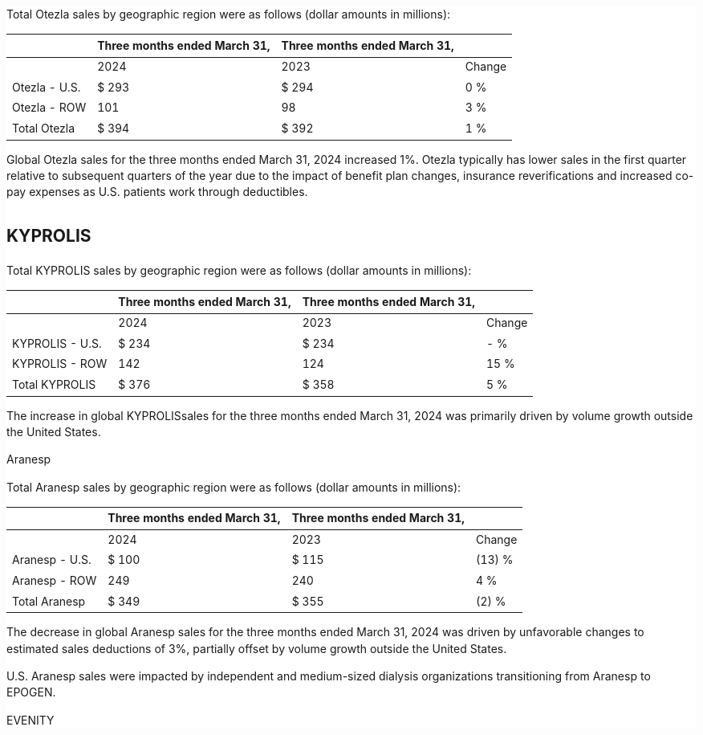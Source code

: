 Total Otezla sales by geographic region were as follows (dollar amounts in millions):

| | Three months ended March 31, | Three months ended March 31, | |
| --- | --- | --- | --- |
| | 2024 | 2023 | Change |
| Otezla - U.S. | $ 293 | $ 294 | 0 % |
| Otezla - ROW | 101 | 98 | 3 % |
| Total Otezla | $ 394 | $ 392 | 1 % |

Global Otezla sales for the three months ended March 31, 2024 increased 1%. Otezla typically has lower sales in the first quarter relative to subsequent quarters of the year due to the impact of benefit plan changes, insurance reverifications and increased co-pay expenses as U.S. patients work through deductibles.

KYPROLIS
--------

Total KYPROLIS sales by geographic region were as follows (dollar amounts in millions):

| | Three months ended March 31, | Three months ended March 31, | |
| --- | --- | --- | --- |
| | 2024 | 2023 | Change |
| KYPROLIS - U.S. | $ 234 | $ 234 | - % |
| KYPROLIS - ROW | 142 | 124 | 15 % |
| Total KYPROLIS | $ 376 | $ 358 | 5 % |

The increase in global KYPROLISsales for the three months ended March 31, 2024 was primarily driven by volume growth outside the United States.

Aranesp

Total Aranesp sales by geographic region were as follows (dollar amounts in millions):

| | Three months ended March 31, | Three months ended March 31, | |
| --- | --- | --- | --- |
| | 2024 | 2023 | Change |
| Aranesp - U.S. | $ 100 | $ 115 | (13) % |
| Aranesp - ROW | 249 | 240 | 4 % |
| Total Aranesp | $ 349 | $ 355 | (2) % |

The decrease in global Aranesp sales for the three months ended March 31, 2024 was driven by unfavorable changes to estimated sales deductions of 3%, partially offset by volume growth outside the United States.

U.S. Aranesp sales were impacted by independent and medium-sized dialysis organizations transitioning from Aranesp to EPOGEN.

EVENITY
